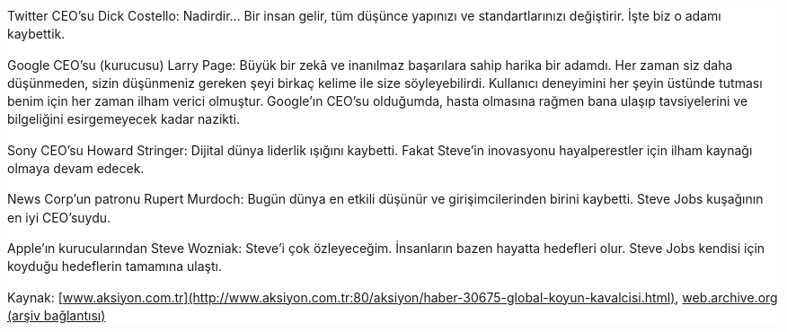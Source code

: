   Twitter CEO’su Dick Costello: Nadirdir... Bir insan gelir, tüm düşünce yapınızı ve standartlarınızı değiştirir.
  <span>
  </span>
  İşte biz o adamı kaybettik.
 </p>
 <p class="MsoNormal">
  Google CEO’su (kurucusu) Larry Page: Büyük bir zekâ ve inanılmaz başarılara sahip harika bir adamdı. Her zaman siz daha düşünmeden, sizin düşünmeniz gereken şeyi birkaç kelime ile size söyleyebilirdi. Kullanıcı deneyimini her şeyin üstünde tutması benim için her zaman ilham verici olmuştur. Google’ın CEO’su olduğumda, hasta olmasına rağmen bana ulaşıp tavsiyelerini ve bilgeliğini esirgemeyecek kadar nazikti.
 </p>
 <p class="MsoNormal">
  Sony CEO’su Howard Stringer: Dijital dünya liderlik ışığını kaybetti. Fakat Steve’in inovasyonu hayalperestler için ilham kaynağı olmaya devam edecek.
 </p>
 <p class="MsoNormal">
  News Corp’un patronu Rupert Murdoch: Bugün dünya en etkili düşünür ve girişimcilerinden birini kaybetti. Steve Jobs kuşağının en iyi CEO’suydu.
 </p>
 <p class="MsoNormal">
  Apple’ın kurucularından Steve Wozniak: Steve’i çok özleyeceğim. İnsanların bazen hayatta hedefleri olur. Steve Jobs kendisi için koyduğu hedeflerin tamamına ulaştı.
 </p>
</font>

Kaynak: [www.aksiyon.com.tr](http://www.aksiyon.com.tr:80/aksiyon/haber-30675-global-koyun-kavalcisi.html), [web.archive.org (arşiv bağlantısı)](http://web.archive.org/web/20111214064608/http://www.aksiyon.com.tr:80/aksiyon/haber-30675-global-koyun-kavalcisi.html)
